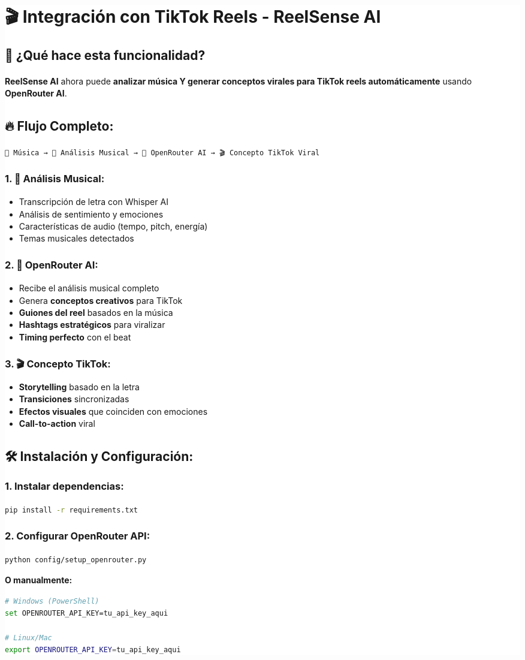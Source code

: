 # 🎬 Integración con TikTok Reels - ReelSense AI

## 🚀 **¿Qué hace esta funcionalidad?**

**ReelSense AI** ahora puede **analizar música Y generar conceptos virales para TikTok reels automáticamente** usando **OpenRouter AI**.

## 🔥 **Flujo Completo:**

```
🎵 Música → 🧠 Análisis Musical → 🤖 OpenRouter AI → 🎬 Concepto TikTok Viral
```

### **1. 🎵 Análisis Musical:**
- Transcripción de letra con Whisper AI
- Análisis de sentimiento y emociones
- Características de audio (tempo, pitch, energía)
- Temas musicales detectados

### **2. 🤖 OpenRouter AI:**
- Recibe el análisis musical completo
- Genera **conceptos creativos** para TikTok
- **Guiones del reel** basados en la música
- **Hashtags estratégicos** para viralizar
- **Timing perfecto** con el beat

### **3. 🎬 Concepto TikTok:**
- **Storytelling** basado en la letra
- **Transiciones** sincronizadas
- **Efectos visuales** que coinciden con emociones
- **Call-to-action** viral

## 🛠️ **Instalación y Configuración:**

### **1. Instalar dependencias:**
```bash
pip install -r requirements.txt
```

### **2. Configurar OpenRouter API:**
```bash
python config/setup_openrouter.py
```

**O manualmente:**
```bash
# Windows (PowerShell)
set OPENROUTER_API_KEY=tu_api_key_aqui

# Linux/Mac
export OPENROUTER_API_KEY=tu_api_key_aqui
```

